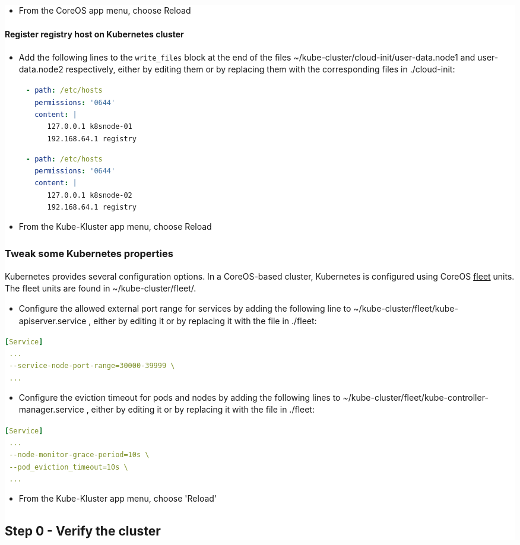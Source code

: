  * From the CoreOS app menu, choose Reload

#### Register registry host on Kubernetes cluster
 * Add the following lines to the `write_files` block at the end of the files ~/kube-cluster/cloud-init/user-data.node1 and user-data.node2 respectively, either by editing them or by replacing them with the corresponding files in ./cloud-init:

~~~yaml
     - path: /etc/hosts
       permissions: '0644'
       content: |
          127.0.0.1 k8snode-01
          192.168.64.1 registry
~~~
~~~yaml
     - path: /etc/hosts
       permissions: '0644'
       content: |
          127.0.0.1 k8snode-02
          192.168.64.1 registry
~~~

 * From the Kube-Kluster app menu, choose Reload

### Tweak some Kubernetes properties
Kubernetes provides several configuration options. In a CoreOS-based cluster, Kubernetes is configured using CoreOS [fleet](https://coreos.com/fleet/) units. The fleet units are found in ~/kube-cluster/fleet/.

 * Configure the allowed external port range for services by adding the following line to ~/kube-cluster/fleet/kube-apiserver.service , either by editing it or by replacing it with the file in ./fleet:

~~~yaml
[Service]
 ... 
 --service-node-port-range=30000-39999 \
 ...
~~~

* Configure the eviction timeout for pods and nodes by adding the following lines to ~/kube-cluster/fleet/kube-controller-manager.service , either by editing it or by replacing it with the file in ./fleet:

~~~yaml
[Service]
 ... 
 --node-monitor-grace-period=10s \
 --pod_eviction_timeout=10s \
 ...
~~~

 * From the Kube-Kluster app menu, choose 'Reload'

## Step 0 - Verify the cluster
